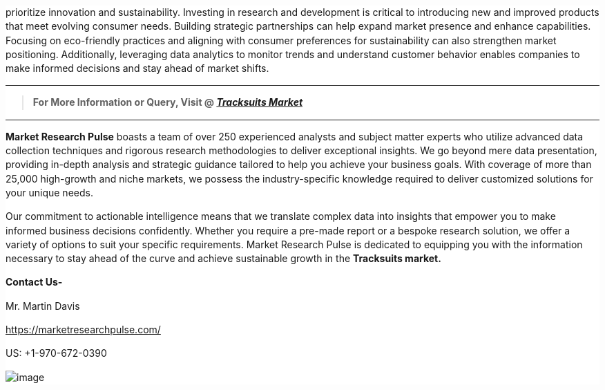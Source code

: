 prioritize innovation and sustainability. Investing in research and development is critical to introducing new and improved products that meet evolving consumer needs. Building strategic partnerships can help expand market presence and enhance capabilities. Focusing on eco-friendly practices and aligning with consumer preferences for sustainability can also strengthen market positioning. Additionally, leveraging data analytics to monitor trends and understand customer behavior enables companies to make informed decisions and stay ahead of market shifts.</p><hr /><blockquote><p><strong>For More Information or Query, Visit @&nbsp;<em><a href="https://marketresearchpulse.com/report/40166/tracksuits-market?utm_source=Linkedin&utm_medium=022">Tracksuits Market</a></em></strong></p></blockquote><hr /><p><strong>Market Research Pulse</strong> boasts a team of over 250 experienced analysts and subject matter experts who utilize advanced data collection techniques and rigorous research methodologies to deliver exceptional insights. We go beyond mere data presentation, providing in-depth analysis and strategic guidance tailored to help you achieve your business goals. With coverage of more than 25,000 high-growth and niche markets, we possess the industry-specific knowledge required to deliver customized solutions for your unique needs.</p><p>Our commitment to actionable intelligence means that we translate complex data into insights that empower you to make informed business decisions confidently. Whether you require a pre-made report or a bespoke research solution, we offer a variety of options to suit your specific requirements. Market Research Pulse is dedicated to equipping you with the information necessary to stay ahead of the curve and achieve sustainable growth in the <strong>Tracksuits market.</strong></p><p><strong>Contact Us-</strong></p><p>Mr. Martin Davis</p><p>https://marketresearchpulse.com/</p><p>US: +1-970-672-0390</p>
![image](https://github.com/user-attachments/assets/65be289d-ef88-47f1-b111-f8ddbb97a7c4)

